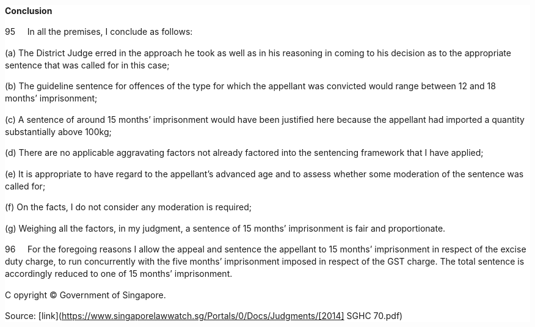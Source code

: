 **Conclusion** 

95     In all the premises, I conclude as follows: 

 (a) The District Judge erred in the approach he took as well as in his reasoning in coming to his decision as to the appropriate sentence that was called for in this case; 

 (b) The guideline sentence for offences of the type for which the appellant was convicted would range between 12 and 18 months’ imprisonment; 


 (c) A sentence of around 15 months’ imprisonment would have been justified here because the appellant had imported a quantity substantially above 100kg; 

 (d) There are no applicable aggravating factors not already factored into the sentencing framework that I have applied; 

 (e) It is appropriate to have regard to the appellant’s advanced age and to assess whether some moderation of the sentence was called for; 

 (f) On the facts, I do not consider any moderation is required; 

 (g) Weighing all the factors, in my judgment, a sentence of 15 months’ imprisonment is fair and proportionate. 

96     For the foregoing reasons I allow the appeal and sentence the appellant to 15 months’ imprisonment in respect of the excise duty charge, to run concurrently with the five months’ imprisonment imposed in respect of the GST charge. The total sentence is accordingly reduced to one of 15 months’ imprisonment. 

 C opyright © Government of Singapore. 


Source: [link](https://www.singaporelawwatch.sg/Portals/0/Docs/Judgments/[2014] SGHC 70.pdf)
